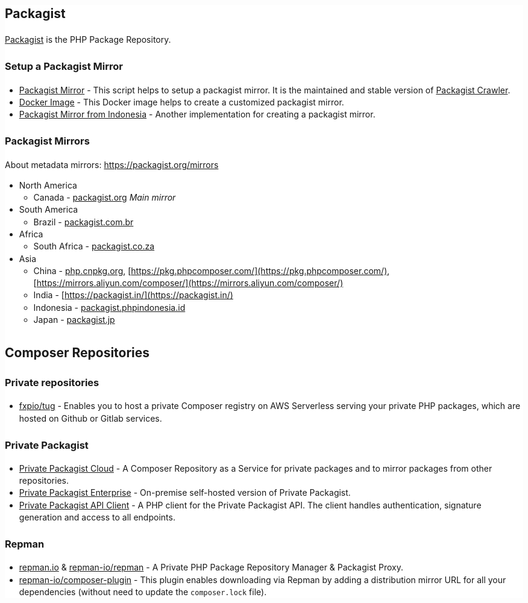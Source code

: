 
## Packagist

[Packagist](https://packagist.org) is the PHP Package Repository.

### Setup a Packagist Mirror

-   [Packagist Mirror](https://github.com/Webysther/packagist-mirror) - This script helps to setup a packagist mirror. It is the maintained and stable version of [Packagist Crawler](https://github.com/hirak/packagist-crawler).
-   [Docker Image](https://github.com/Webysther/packagist-mirror-docker) - This Docker image helps to create a customized packagist mirror.
-   [Packagist Mirror from Indonesia](https://github.com/IndraGunawan/packagist-mirror) - Another implementation for creating a packagist mirror.

### Packagist Mirrors

About metadata mirrors: https://packagist.org/mirrors

-   North America
    -   Canada - [packagist.org](https://packagist.org) _Main mirror_
-   South America
    -   Brazil - [packagist.com.br](https://packagist.com.br)
-   Africa
    -   South Africa - [packagist.co.za](packagist.co.za)
-   Asia
    -   China - [php.cnpkg.org](https://php.cnpkg.org), [https://pkg.phpcomposer.com/](https://pkg.phpcomposer.com/), [https://mirrors.aliyun.com/composer/](https://mirrors.aliyun.com/composer/)
    -   India - [https://packagist.in/](https://packagist.in/)
    -   Indonesia - [packagist.phpindonesia.id](https://packagist.phpindonesia.id)
    -   Japan - [packagist.jp](https://packagist.jp)

## Composer Repositories

### Private repositories

-   [fxpio/tug](https://github.com/fxpio/tug) - Enables you to host a private Composer registry on AWS Serverless serving your private PHP packages, which are hosted on Github or Gitlab services.

### Private Packagist

-   [Private Packagist Cloud](https://packagist.com) - A Composer Repository as a Service for private packages and to mirror packages from other repositories.
-   [Private Packagist Enterprise](https://packagist.com) - On-premise self-hosted version of Private Packagist.
-   [Private Packagist API Client](https://github.com/packagist/private-packagist-api-client) - A PHP client for the Private Packagist API. The client handles authentication, signature generation and access to all endpoints.

### Repman

-   [repman.io](https://repman.io) & [repman-io/repman](https://github.com/repman-io/repman) - A Private PHP Package Repository Manager & Packagist Proxy.
-   [repman-io/composer-plugin](https://github.com/repman-io/composer-plugin) - This plugin enables downloading via Repman by adding a distribution mirror URL for all your dependencies (without need to update the `composer.lock` file).
